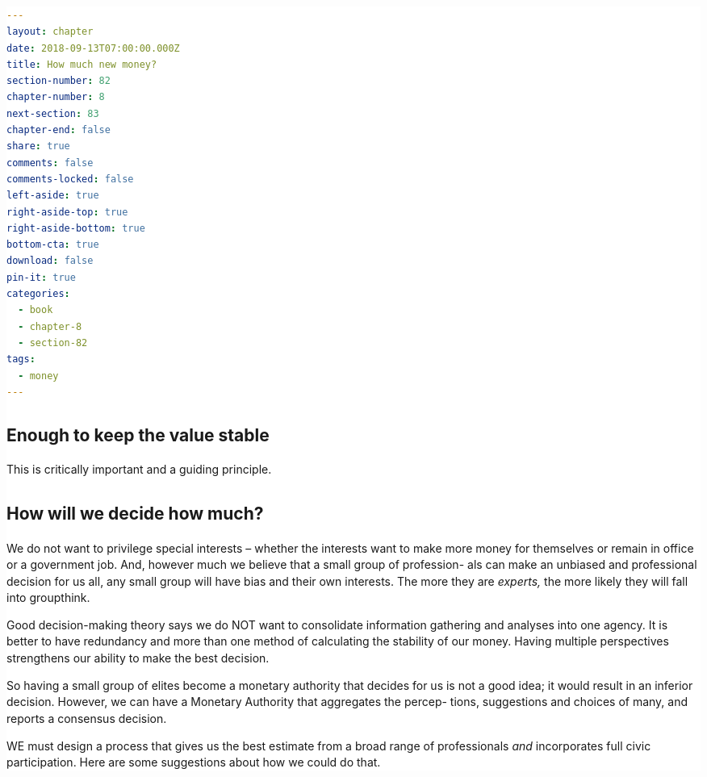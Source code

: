 ```yaml
---
layout: chapter
date: 2018-09-13T07:00:00.000Z
title: How much new money?
section-number: 82
chapter-number: 8
next-section: 83
chapter-end: false
share: true
comments: false
comments-locked: false
left-aside: true
right-aside-top: true
right-aside-bottom: true
bottom-cta: true
download: false
pin-it: true
categories:
  - book
  - chapter-8
  - section-82
tags:
  - money
---
```

## Enough to keep the value stable

This is critically important and a guiding principle.

## How will we decide how much?

We do not want to privilege special interests – whether the interests want
to make more money for themselves or remain in office or a government
job. And, however much we believe that a small group of profession-
als can make an unbiased and professional decision for us all, any small
group will have bias and their own interests. The more they are _experts,_
the more likely they will fall into groupthink.

Good decision-making theory says we do NOT want to consolidate
information gathering and analyses into one agency. It is better to have
redundancy and more than one method of calculating the stability of
our money. Having multiple perspectives strengthens our ability to
make the best decision.

So having a small group of elites become a monetary authority that
decides for us is not a good idea; it would result in an inferior decision.
However, we can have a Monetary Authority that aggregates the percep-
tions, suggestions and choices of many, and reports a consensus decision.

WE must design a process that gives us the best estimate from a broad
range of professionals _and_ incorporates full civic participation. Here are
some suggestions about how we could do that.
